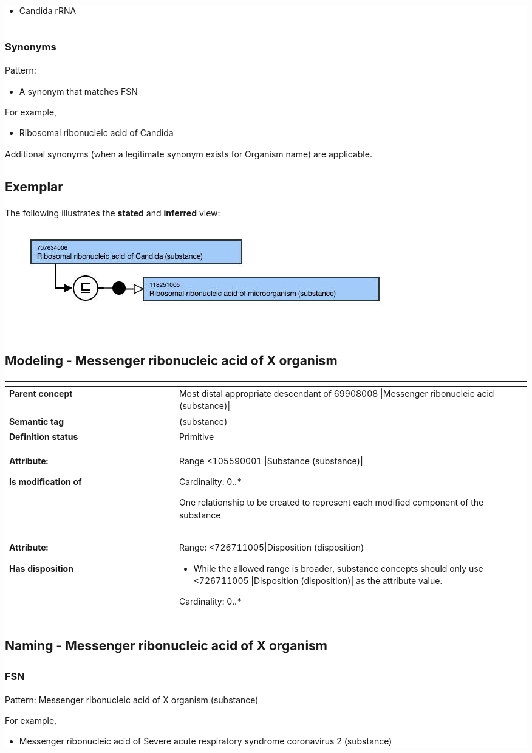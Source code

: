 * Candida rRNA

***

### Synonyms

Pattern:

* A synonym that matches FSN

For example,

* Ribosomal ribonucleic acid of Candida

Additional synonyms (when a legitimate synonym exists for Organism name) are applicable.

## Exemplar

The following illustrates the **stated** and **inferred** view:

<div align="left"><figure><img src="../../../../../../.gitbook/assets/image (139).png" alt=""><figcaption></figcaption></figure></div>

<figure><img src="../../../../../../authoring/substance/images/174691562.png" alt=""><figcaption></figcaption></figure>

## Modeling - Messenger ribonucleic acid of X organism

<table data-header-hidden><thead><tr><th width="265.953125"></th><th></th></tr></thead><tbody><tr><td><strong>Parent concept</strong></td><td>Most distal appropriate descendant of 69908008 |Messenger ribonucleic acid (substance)|</td></tr><tr><td><strong>Semantic tag</strong></td><td>(substance)</td></tr><tr><td><strong>Definition status</strong></td><td>Primitive</td></tr><tr><td><p><strong>Attribute:</strong></p><p><strong>Is modification of</strong></p></td><td><p>Range &#x3C;105590001 |Substance (substance)|</p><p>Cardinality: 0..*</p><p>One relationship to be created to represent each modified component of the substance</p></td></tr><tr><td><p><strong>Attribute:</strong> </p><p><strong>Has disposition</strong></p></td><td><p>Range:  &#x3C;726711005|Disposition (disposition)</p><ul><li>While the allowed range is broader, substance concepts should only use &#x3C;726711005 |Disposition (disposition)| as the attribute value.</li></ul><p>Cardinality: 0..*</p></td></tr></tbody></table>

## Naming - Messenger ribonucleic acid of X organism

### FSN

Pattern:  Messenger ribonucleic acid of X organism (substance)

For example,

* Messenger ribonucleic acid of Severe acute respiratory syndrome coronavirus 2 (substance)
